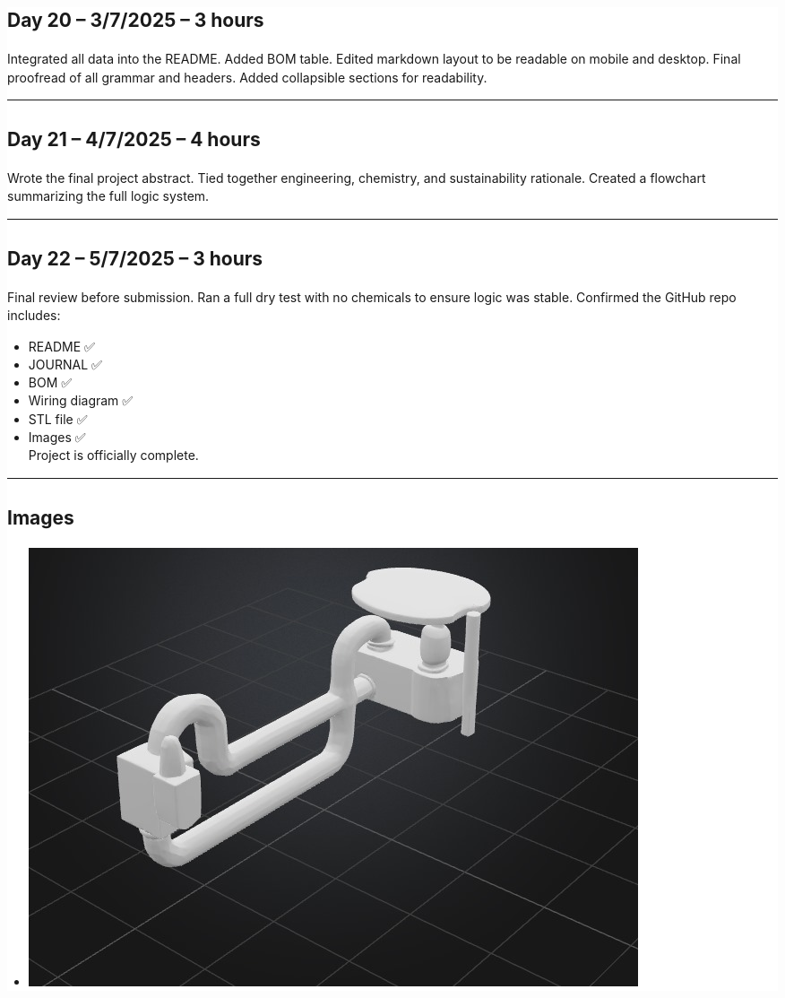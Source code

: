 
## Day 20 – 3/7/2025 – 3 hours  
Integrated all data into the README. Added BOM table. Edited markdown layout to be readable on mobile and desktop. Final proofread of all grammar and headers. Added collapsible sections for readability.

---

## Day 21 – 4/7/2025 – 4 hours  
Wrote the final project abstract. Tied together engineering, chemistry, and sustainability rationale. Created a flowchart summarizing the full logic system.

---

## Day 22 – 5/7/2025 – 3 hours  
Final review before submission. Ran a full dry test with no chemicals to ensure logic was stable. Confirmed the GitHub repo includes:  
- README ✅  
- JOURNAL ✅  
- BOM ✅  
- Wiring diagram ✅  
- STL file ✅  
- Images ✅  
Project is officially complete.


---
## Images
- ![alt text](kuk.jpg)   